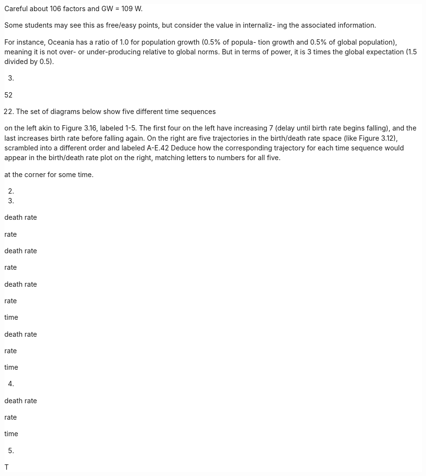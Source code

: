 Careful about 106 factors and GW = 109 W. 

Some students may see this as free/easy points, but consider the value in internaliz- ing the associated information. 

For instance, Oceania has a ratio of 1.0 for population growth (0.5% of popula- tion growth and 0.5% of global population), meaning it is not over- or under-producing relative to global norms. But in terms of power, it is 3 times the global expectation (1.5 divided by 0.5). 



3. 



52 

22. The set of diagrams below show five different time sequences 

on the left akin to Figure 3.16, labeled 1-5. The first four on the left have increasing 7 (delay until birth rate begins falling), and the last increases birth rate before falling again. On the right are five trajectories in the birth/death rate space (like Figure 3.12), scrambled into a different order and labeled A-E.42 Deduce how the corresponding trajectory for each time sequence would appear in the birth/death rate plot on the right, matching letters to numbers for all five. 



[^42]: Note that figures A. and E. differ only by whether the transition pauses (dwells) 

at the corner for some time. 

2. 

1. 

death rate 

rate 

death rate 

rate 

death rate 

rate 

time 

death rate 

rate 

time 

4. 

death rate 

rate 

time 

5. 

T 


[^1]: so that global average energy use per capita increases by a factor of five from where it is today
[^r14]: K Klein Goldewijk et al. "The HYDE 3.1 spatially explicit database of human-induced global land-use change over the past 12,000 years". In: Global Ecology and Biogeography 20.1 (Jan. 2011). Available via Wikipedia: Estimates of Historical World Population, pp. 73–86. DOI: 10.1111/j.1466-8238.2010.00587.x (cited on pages 30-32, 37).
[^r15]: Estimates of Historical World Population. Wikipedia. Source: U.S. Census Bureau, International Data Base. 2017. URL: https://en.wikipedia.org/wiki/Estimates_of_historical_world_ population (cited on pages 30-32, 37, 45).
[^r16]: V Smil. Energy Transitions: Global and National Perspectives. Also incorporates data from the BP Statistical Review of World Energy. 2017. URL: https://ourworldindata.org/energy (cited on pages 30, 45, 102, 110, 118, 140).
[^r17]: Green Revolution. Wikipedia. Accessed 2020 Jul. 21. URL: https://en.wikipedia.org/wiki/ reen Revolution (cited on page 31).
[^2]: except that famine and plague took a toll in the 14th century 
[^r18]: P. R. Ehrlich and Sierra Club. The Population Bomb. A Sierra Club-Ballantine book. Ballantine ooks, 1971 (cited on page 32).
[^5]: For reference, the SARS-CoV2 pandemic of 2020 barely impacted global population growth rates. When population grows by more than 80 million each year, a disease killing even a few million people barely registers as a hit to the broader trend.
[^7]: We have just described a state of positive feedback: more begets more.
[^8]: P is a time derivative (note the dot on top), defined as P = dP/dt. But don't panic if calculus is not your thing: what we describe here is still totally understandable.
[^9]: In terms of the growth rate we used before, p, as in Eq. 3.1, r = ln(1 + p). So for instance, if growing at 2%, p = 0.02 and r also is 0.02 (r≈ p for small values of p).
[^11]: The parameter to is the time when the logistic curve hits its halfway point. Times before this have negative values of t - to.
[^12]: ... tuned for a convenient match to the numbers we have used in the foregoing examples
[^13]: Not coincidentally, P = Q/2 at the half-way point, t = to.
[^14]: ... based on remaining resources, Q-P, at the moment in Eq. 3.5 
[^r1]: Meadows et al. (1972), The Limits to Growth: A Report for the Club of Rome's Project on the Predicament of Mankind
[^15]: meaning that population P arrives at Q
[^16]: For instance, a dramatic overshoot and collapse could be disruptive enough to take out our current infrastructure for fossil-fuel-aided agriculture so that the Q value essentially resets to some lower value.+++(5)+++ 
[^17]: This ignores immigration, which just shifts living persons around. 
[^r19]: List of Sovereign States and Dependent Territories by Birth Rate. Wikipedia. Source: The World Factbook. Retrieved 2014-02-21. 2016. URL: https://en.wikipedia.org/wiki/List_of_ sovereign_states_and_dependent_territories_by_birth_ rate (cited on pages 39-44, 0).
[^r20]: List of Sovereign States and Dependent Territories by Mortality Rate. Wikipedia. Source: Causes of mortality, OECD Stat Health Status, OECD. 2011. URL: https://en.wikipedia.org/wiki/ List_of_sovereign_states_and_dependent_territories_by_mortality rate (cited on ages 39-44, 50).
[^19]: Note that immigration is not considered here: just birth rate and death rate within the country.
[^20]: but unsolicited "preaching" to others
[^21]: Better hospitals and schools are not free. 
[^22]: One may justifiably question whether this is the "correct" goal. 
[^23]: But check back in 100 years! 
[^24]: Although, the continent as a whole ac- counts for 35% of the total added popula- tion each year. 
[^25]: The average American rate of energy use is 10,000 W vs. 50 W for Niger. 
[^26]: In other words, for every additional kilogram of coal, steel, or whatever required by Niger's added population, the U.S. will require 400 kg of the same to satisfy its population growth. 
[^27]: 28 is smaller than 400 by the ratio of populations in the two countries. 
[^28]: This does not even consider rising stan- dards placing additional burdens. 
[^29]: A citizen of Niger, by comparison, only adds 1.7 W of demand per year on energy resources via population growth. 
[^30]: Note that European countries are ner- vous about their decline in a growing, com- petitive world. 
[^31]: Reasons for having children are numer- ous: genetic drive; family name/tradition; labor source; care in old age; companionship and love (projected onto not-yet-existing person). Note that adoption can also satisfy many of these aims without contributing additional population. 
[^32]: This is another case of delay in negative feedback resulting in overshoot. 
[^21]: Diamond (2005), Collapse: How Societies Choose to Fail or Succeed 
[^33]: A group size of 1,200 is small enough to prevent hiding irresponsible actions behind anonymity. 
[^34]: See, for example, Figures 3.3 and 3.4. 
[^35]: This is due to the property of logarithms that log () = log a log b. The property applies for any base, so log10 and In behave the same way. 
[^36]: The green bars indicate that the same distance from 1 to 2 applies to 3-6, 40-80, and 500-1,000. 
[^37]: Determine graphically (may need to zoom in). See Problem 2 and the associated graphic to better understand how the tick marks work. 
[^38]: I.e., don't say 0.01 billion if 10 million is more natural, or 8,000 million when 8 billion would do. 
[^39]: See Eq. 3.6. 
[^19]: (2016), List of Sovereign States and Dependent Territories by Birth Rate 
[^20]: (2011), List of Sovereign States and Dependent Territories by Mortality Rate 
[^40]: Numbers may change from when the plot was made; population can help settle based on dot size. 
[^45]: Assume for the purpose of the question that it is biologically possible. 